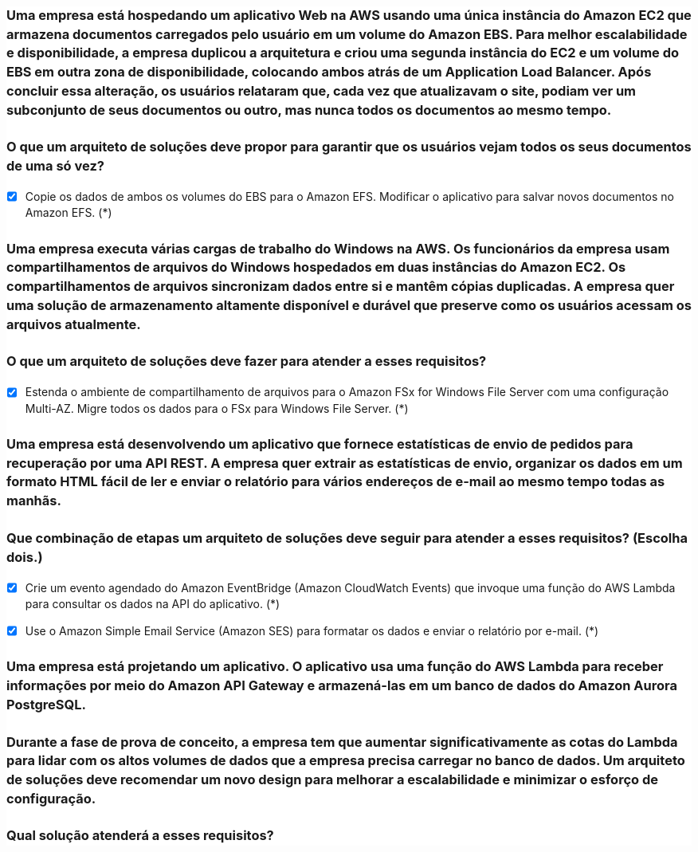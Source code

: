 ### Uma empresa está hospedando um aplicativo Web na AWS usando uma única instância do Amazon EC2 que armazena documentos carregados pelo usuário em um volume do Amazon EBS. Para melhor escalabilidade e disponibilidade, a empresa duplicou a arquitetura e criou uma segunda instância do EC2 e um volume do EBS em outra zona de disponibilidade, colocando ambos atrás de um Application Load Balancer. Após concluir essa alteração, os usuários relataram que, cada vez que atualizavam o site, podiam ver um subconjunto de seus documentos ou outro, mas nunca todos os documentos ao mesmo tempo.
### O que um arquiteto de soluções deve propor para garantir que os usuários vejam todos os seus documentos de uma só vez?

* [X] Copie os dados de ambos os volumes do EBS para o Amazon EFS. Modificar o aplicativo para salvar novos documentos no Amazon EFS. (*)

### Uma empresa executa várias cargas de trabalho do Windows na AWS. Os funcionários da empresa usam compartilhamentos de arquivos do Windows hospedados em duas instâncias do Amazon EC2. Os compartilhamentos de arquivos sincronizam dados entre si e mantêm cópias duplicadas. A empresa quer uma solução de armazenamento altamente disponível e durável que preserve como os usuários acessam os arquivos atualmente.
### O que um arquiteto de soluções deve fazer para atender a esses requisitos?

* [X] Estenda o ambiente de compartilhamento de arquivos para o Amazon FSx for Windows File Server com uma configuração Multi-AZ. Migre todos os dados para o FSx para Windows File Server. (*)

### Uma empresa está desenvolvendo um aplicativo que fornece estatísticas de envio de pedidos para recuperação por uma API REST. A empresa quer extrair as estatísticas de envio, organizar os dados em um formato HTML fácil de ler e enviar o relatório para vários endereços de e-mail ao mesmo tempo todas as manhãs.
### Que combinação de etapas um arquiteto de soluções deve seguir para atender a esses requisitos? (Escolha dois.)

* [X] Crie um evento agendado do Amazon EventBridge (Amazon CloudWatch Events) que invoque uma função do AWS Lambda para consultar os dados na API do aplicativo. (*)

* [X] Use o Amazon Simple Email Service (Amazon SES) para formatar os dados e enviar o relatório por e-mail. (*)

### Uma empresa está projetando um aplicativo. O aplicativo usa uma função do AWS Lambda para receber informações por meio do Amazon API Gateway e armazená-las em um banco de dados do Amazon Aurora PostgreSQL.
### Durante a fase de prova de conceito, a empresa tem que aumentar significativamente as cotas do Lambda para lidar com os altos volumes de dados que a empresa precisa carregar no banco de dados. Um arquiteto de soluções deve recomendar um novo design para melhorar a escalabilidade e minimizar o esforço de configuração.
### Qual solução atenderá a esses requisitos?

